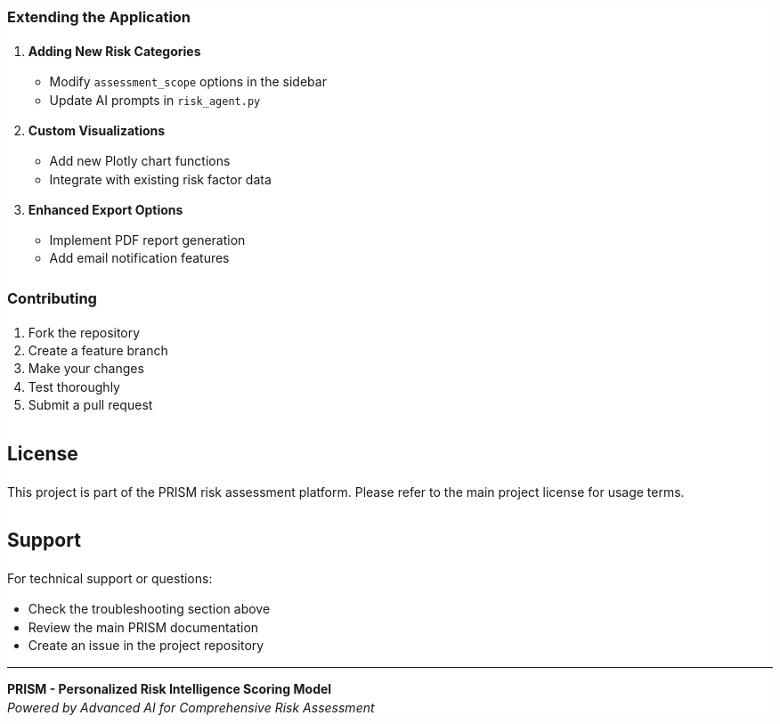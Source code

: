 ### Extending the Application

1. **Adding New Risk Categories**
   - Modify `assessment_scope` options in the sidebar
   - Update AI prompts in `risk_agent.py`

2. **Custom Visualizations**
   - Add new Plotly chart functions
   - Integrate with existing risk factor data

3. **Enhanced Export Options**
   - Implement PDF report generation
   - Add email notification features

### Contributing

1. Fork the repository
2. Create a feature branch
3. Make your changes
4. Test thoroughly
5. Submit a pull request

## License

This project is part of the PRISM risk assessment platform. Please refer to the main project license for usage terms.

## Support

For technical support or questions:
- Check the troubleshooting section above
- Review the main PRISM documentation
- Create an issue in the project repository

---

**PRISM - Personalized Risk Intelligence Scoring Model**  
*Powered by Advanced AI for Comprehensive Risk Assessment*
